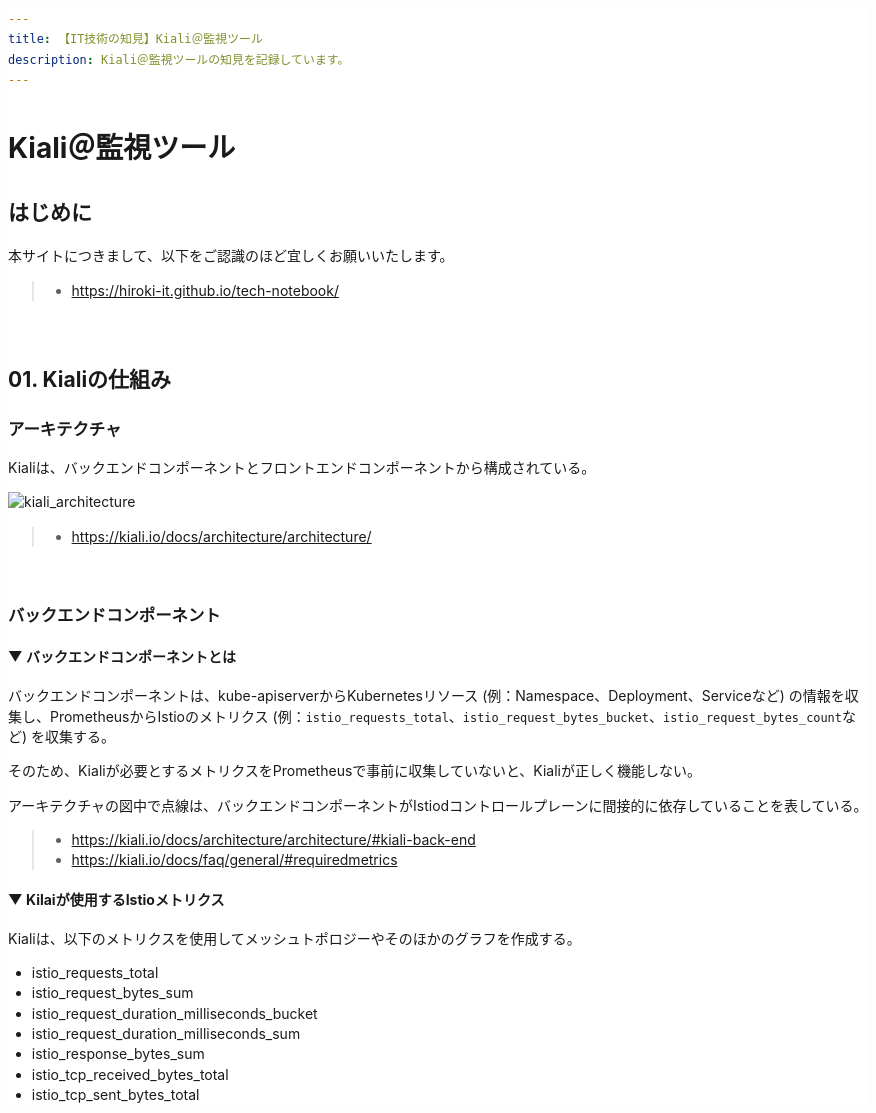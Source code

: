 ```yaml
---
title: 【IT技術の知見】Kiali＠監視ツール
description: Kiali＠監視ツールの知見を記録しています。
---
```


# Kiali＠監視ツール

## はじめに

本サイトにつきまして、以下をご認識のほど宜しくお願いいたします。

> - https://hiroki-it.github.io/tech-notebook/

<br>

## 01. Kialiの仕組み

### アーキテクチャ

Kialiは、バックエンドコンポーネントとフロントエンドコンポーネントから構成されている。

![kiali_architecture](https://raw.githubusercontent.com/hiroki-it/tech-notebook-images/master/images/kiali_architecture.png)

> - https://kiali.io/docs/architecture/architecture/

<br>

### バックエンドコンポーネント

#### ▼ バックエンドコンポーネントとは

バックエンドコンポーネントは、kube-apiserverからKubernetesリソース (例：Namespace、Deployment、Serviceなど) の情報を収集し、PrometheusからIstioのメトリクス (例：`istio_requests_total`、`istio_request_bytes_bucket`、`istio_request_bytes_count`など) を収集する。

そのため、Kialiが必要とするメトリクスをPrometheusで事前に収集していないと、Kialiが正しく機能しない。

アーキテクチャの図中で点線は、バックエンドコンポーネントがIstiodコントロールプレーンに間接的に依存していることを表している。

> - https://kiali.io/docs/architecture/architecture/#kiali-back-end
> - https://kiali.io/docs/faq/general/#requiredmetrics

#### ▼ Kilaiが使用するIstioメトリクス

Kialiは、以下のメトリクスを使用してメッシュトポロジーやそのほかのグラフを作成する。

- istio_requests_total
- istio_request_bytes_sum
- istio_request_duration_milliseconds_bucket
- istio_request_duration_milliseconds_sum
- istio_response_bytes_sum
- istio_tcp_received_bytes_total
- istio_tcp_sent_bytes_total
